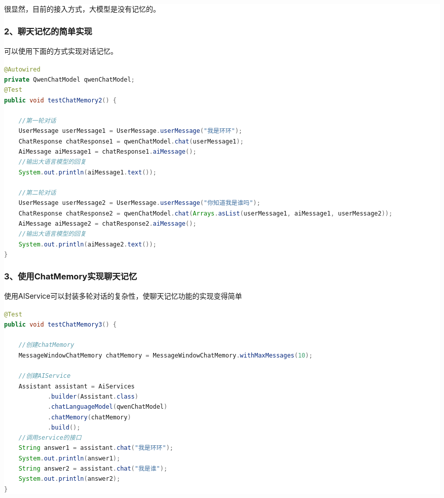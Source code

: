 ```java
```

很显然，目前的接入方式，大模型是没有记忆的。



### 2、聊天记忆的简单实现

可以使用下面的方式实现对话记忆。

```java
@Autowired
private QwenChatModel qwenChatModel;
@Test
public void testChatMemory2() {

    //第一轮对话
    UserMessage userMessage1 = UserMessage.userMessage("我是环环");
    ChatResponse chatResponse1 = qwenChatModel.chat(userMessage1);
    AiMessage aiMessage1 = chatResponse1.aiMessage();
    //输出大语言模型的回复
    System.out.println(aiMessage1.text());

    //第二轮对话
    UserMessage userMessage2 = UserMessage.userMessage("你知道我是谁吗");
    ChatResponse chatResponse2 = qwenChatModel.chat(Arrays.asList(userMessage1, aiMessage1, userMessage2));
    AiMessage aiMessage2 = chatResponse2.aiMessage();
    //输出大语言模型的回复
    System.out.println(aiMessage2.text());
}
```

### 3、使用ChatMemory实现聊天记忆

使用AIService可以封装多轮对话的复杂性，使聊天记忆功能的实现变得简单

```java
@Test
public void testChatMemory3() {

    //创建chatMemory
    MessageWindowChatMemory chatMemory = MessageWindowChatMemory.withMaxMessages(10);

    //创建AIService
    Assistant assistant = AiServices
            .builder(Assistant.class)
            .chatLanguageModel(qwenChatModel)
            .chatMemory(chatMemory)
            .build();
    //调用service的接口
    String answer1 = assistant.chat("我是环环");
    System.out.println(answer1);
    String answer2 = assistant.chat("我是谁");
    System.out.println(answer2);
}
```
